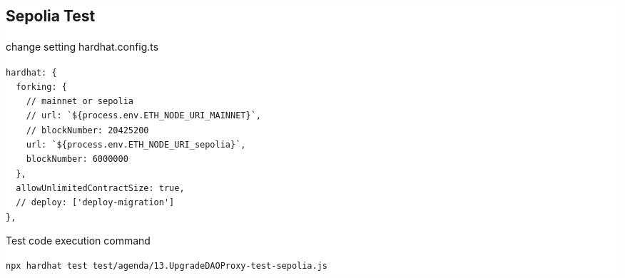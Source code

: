 ## Sepolia Test
change setting hardhat.config.ts 
```
hardhat: {
  forking: {
    // mainnet or sepolia
    // url: `${process.env.ETH_NODE_URI_MAINNET}`,
    // blockNumber: 20425200
    url: `${process.env.ETH_NODE_URI_sepolia}`,
    blockNumber: 6000000
  },
  allowUnlimitedContractSize: true,
  // deploy: ['deploy-migration']
},
```

Test code execution command
```
npx hardhat test test/agenda/13.UpgradeDAOProxy-test-sepolia.js
```